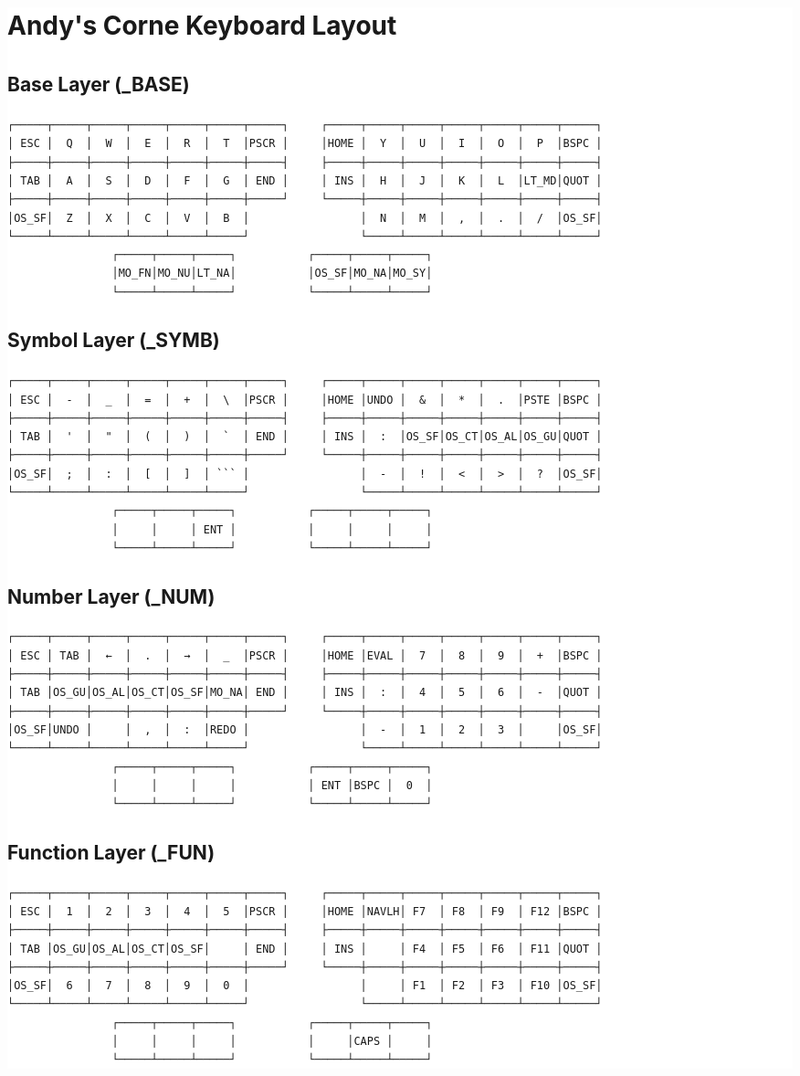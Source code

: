 # Andy's Corne Keyboard Layout

## Base Layer (_BASE)
```
┌─────┬─────┬─────┬─────┬─────┬─────┬─────┐     ┌─────┬─────┬─────┬─────┬─────┬─────┬─────┐
│ ESC │  Q  │  W  │  E  │  R  │  T  │PSCR │     │HOME │  Y  │  U  │  I  │  O  │  P  │BSPC │
├─────┼─────┼─────┼─────┼─────┼─────┼─────┤     ├─────┼─────┼─────┼─────┼─────┼─────┼─────┤
│ TAB │  A  │  S  │  D  │  F  │  G  │ END │     │ INS │  H  │  J  │  K  │  L  │LT_MD│QUOT │
├─────┼─────┼─────┼─────┼─────┼─────┼─────┘     └─────┼─────┼─────┼─────┼─────┼─────┼─────┤
│OS_SF│  Z  │  X  │  C  │  V  │  B  │                 │  N  │  M  │  ,  │  .  │  /  │OS_SF│
└─────┴─────┴─────┴─────┴─────┴─────┘                 └─────┴─────┴─────┴─────┴─────┴─────┘
                ┌─────┬─────┬─────┐           ┌─────┬─────┬─────┐
                │MO_FN│MO_NU│LT_NA│           │OS_SF│MO_NA│MO_SY│
                └─────┴─────┴─────┘           └─────┴─────┴─────┘
```

## Symbol Layer (_SYMB)
```
┌─────┬─────┬─────┬─────┬─────┬─────┬─────┐     ┌─────┬─────┬─────┬─────┬─────┬─────┬─────┐
│ ESC │  -  │  _  │  =  │  +  │  \  │PSCR │     │HOME │UNDO │  &  │  *  │  .  │PSTE │BSPC │
├─────┼─────┼─────┼─────┼─────┼─────┼─────┤     ├─────┼─────┼─────┼─────┼─────┼─────┼─────┤
│ TAB │  '  │  "  │  (  │  )  │  `  │ END │     │ INS │  :  │OS_SF│OS_CT│OS_AL│OS_GU│QUOT │
├─────┼─────┼─────┼─────┼─────┼─────┼─────┘     └─────┼─────┼─────┼─────┼─────┼─────┼─────┤
│OS_SF│  ;  │  :  │  [  │  ]  │ ``` │                 │  -  │  !  │  <  │  >  │  ?  │OS_SF│
└─────┴─────┴─────┴─────┴─────┴─────┘                 └─────┴─────┴─────┴─────┴─────┴─────┘
                ┌─────┬─────┬─────┐           ┌─────┬─────┬─────┐
                │     │     │ ENT │           │     │     │     │
                └─────┴─────┴─────┘           └─────┴─────┴─────┘
```

## Number Layer (_NUM)
```
┌─────┬─────┬─────┬─────┬─────┬─────┬─────┐     ┌─────┬─────┬─────┬─────┬─────┬─────┬─────┐
│ ESC │ TAB │  ←  │  .  │  →  │  _  │PSCR │     │HOME │EVAL │  7  │  8  │  9  │  +  │BSPC │
├─────┼─────┼─────┼─────┼─────┼─────┼─────┤     ├─────┼─────┼─────┼─────┼─────┼─────┼─────┤
│ TAB │OS_GU│OS_AL│OS_CT│OS_SF│MO_NA│ END │     │ INS │  :  │  4  │  5  │  6  │  -  │QUOT │
├─────┼─────┼─────┼─────┼─────┼─────┼─────┘     └─────┼─────┼─────┼─────┼─────┼─────┼─────┤
│OS_SF│UNDO │     │  ,  │  :  │REDO │                 │  -  │  1  │  2  │  3  │     │OS_SF│
└─────┴─────┴─────┴─────┴─────┴─────┘                 └─────┴─────┴─────┴─────┴─────┴─────┘
                ┌─────┬─────┬─────┐           ┌─────┬─────┬─────┐
                │     │     │     │           │ ENT │BSPC │  0  │
                └─────┴─────┴─────┘           └─────┴─────┴─────┘
```

## Function Layer (_FUN)
```
┌─────┬─────┬─────┬─────┬─────┬─────┬─────┐     ┌─────┬─────┬─────┬─────┬─────┬─────┬─────┐
│ ESC │  1  │  2  │  3  │  4  │  5  │PSCR │     │HOME │NAVLH│ F7  │ F8  │ F9  │ F12 │BSPC │
├─────┼─────┼─────┼─────┼─────┼─────┼─────┤     ├─────┼─────┼─────┼─────┼─────┼─────┼─────┤
│ TAB │OS_GU│OS_AL│OS_CT│OS_SF│     │ END │     │ INS │     │ F4  │ F5  │ F6  │ F11 │QUOT │
├─────┼─────┼─────┼─────┼─────┼─────┼─────┘     └─────┼─────┼─────┼─────┼─────┼─────┼─────┤
│OS_SF│  6  │  7  │  8  │  9  │  0  │                 │     │ F1  │ F2  │ F3  │ F10 │OS_SF│
└─────┴─────┴─────┴─────┴─────┴─────┘                 └─────┴─────┴─────┴─────┴─────┴─────┘
                ┌─────┬─────┬─────┐           ┌─────┬─────┬─────┐
                │     │     │     │           │     │CAPS │     │
                └─────┴─────┴─────┘           └─────┴─────┴─────┘
```
